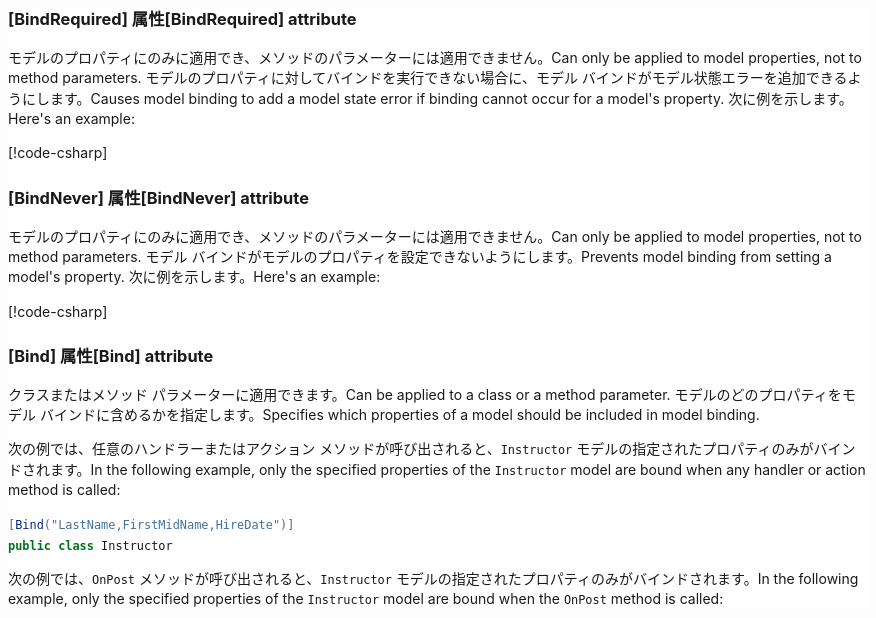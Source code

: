 ### <a name="bindrequired-attribute"></a><span data-ttu-id="d524f-259">[BindRequired] 属性</span><span class="sxs-lookup"><span data-stu-id="d524f-259">[BindRequired] attribute</span></span>

<span data-ttu-id="d524f-260">モデルのプロパティにのみに適用でき、メソッドのパラメーターには適用できません。</span><span class="sxs-lookup"><span data-stu-id="d524f-260">Can only be applied to model properties, not to method parameters.</span></span> <span data-ttu-id="d524f-261">モデルのプロパティに対してバインドを実行できない場合に、モデル バインドがモデル状態エラーを追加できるようにします。</span><span class="sxs-lookup"><span data-stu-id="d524f-261">Causes model binding to add a model state error if binding cannot occur for a model's property.</span></span> <span data-ttu-id="d524f-262">次に例を示します。</span><span class="sxs-lookup"><span data-stu-id="d524f-262">Here's an example:</span></span>

[!code-csharp[](model-binding/samples/2.x/Models/InstructorWithCollection.cs?name=snippet_BindRequired&highlight=8-9)]

### <a name="bindnever-attribute"></a><span data-ttu-id="d524f-263">[BindNever] 属性</span><span class="sxs-lookup"><span data-stu-id="d524f-263">[BindNever] attribute</span></span>

<span data-ttu-id="d524f-264">モデルのプロパティにのみに適用でき、メソッドのパラメーターには適用できません。</span><span class="sxs-lookup"><span data-stu-id="d524f-264">Can only be applied to model properties, not to method parameters.</span></span> <span data-ttu-id="d524f-265">モデル バインドがモデルのプロパティを設定できないようにします。</span><span class="sxs-lookup"><span data-stu-id="d524f-265">Prevents model binding from setting a model's property.</span></span> <span data-ttu-id="d524f-266">次に例を示します。</span><span class="sxs-lookup"><span data-stu-id="d524f-266">Here's an example:</span></span>

[!code-csharp[](model-binding/samples/2.x/Models/InstructorWithDictionary.cs?name=snippet_BindNever&highlight=3-4)]

### <a name="bind-attribute"></a><span data-ttu-id="d524f-267">[Bind] 属性</span><span class="sxs-lookup"><span data-stu-id="d524f-267">[Bind] attribute</span></span>

<span data-ttu-id="d524f-268">クラスまたはメソッド パラメーターに適用できます。</span><span class="sxs-lookup"><span data-stu-id="d524f-268">Can be applied to a class or a method parameter.</span></span> <span data-ttu-id="d524f-269">モデルのどのプロパティをモデル バインドに含めるかを指定します。</span><span class="sxs-lookup"><span data-stu-id="d524f-269">Specifies which properties of a model should be included in model binding.</span></span>

<span data-ttu-id="d524f-270">次の例では、任意のハンドラーまたはアクション メソッドが呼び出されると、`Instructor` モデルの指定されたプロパティのみがバインドされます。</span><span class="sxs-lookup"><span data-stu-id="d524f-270">In the following example, only the specified properties of the `Instructor` model are bound when any handler or action method is called:</span></span>

```csharp
[Bind("LastName,FirstMidName,HireDate")]
public class Instructor
```

<span data-ttu-id="d524f-271">次の例では、`OnPost` メソッドが呼び出されると、`Instructor` モデルの指定されたプロパティのみがバインドされます。</span><span class="sxs-lookup"><span data-stu-id="d524f-271">In the following example, only the specified properties of the `Instructor` model are bound when the `OnPost` method is called:</span></span>
